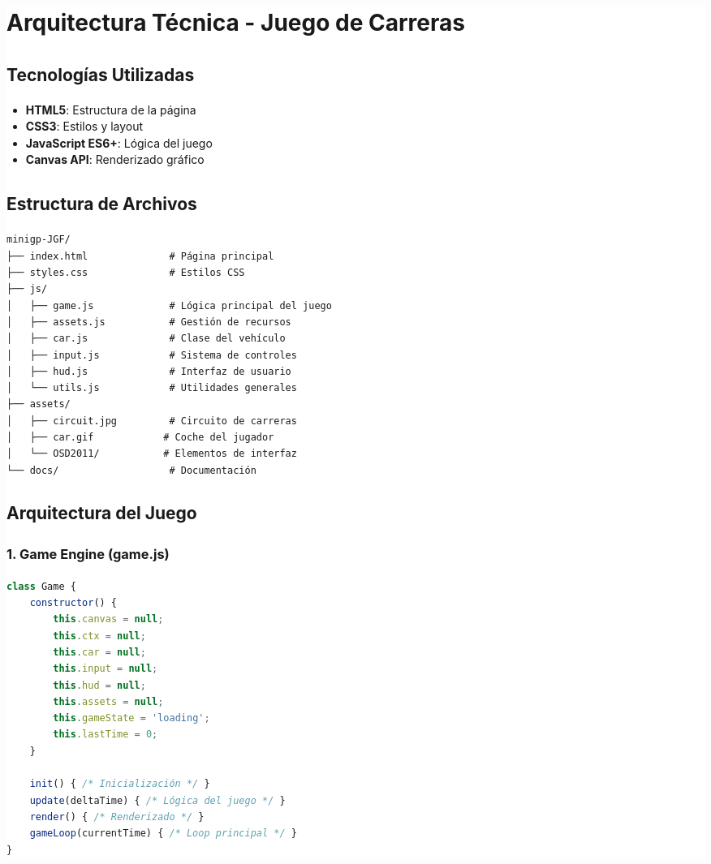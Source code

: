 # Arquitectura Técnica - Juego de Carreras

## Tecnologías Utilizadas
- **HTML5**: Estructura de la página
- **CSS3**: Estilos y layout
- **JavaScript ES6+**: Lógica del juego
- **Canvas API**: Renderizado gráfico

## Estructura de Archivos

```
minigp-JGF/
├── index.html              # Página principal
├── styles.css              # Estilos CSS
├── js/
│   ├── game.js             # Lógica principal del juego
│   ├── assets.js           # Gestión de recursos
│   ├── car.js              # Clase del vehículo
│   ├── input.js            # Sistema de controles
│   ├── hud.js              # Interfaz de usuario
│   └── utils.js            # Utilidades generales
├── assets/
│   ├── circuit.jpg         # Circuito de carreras
│   ├── car.gif            # Coche del jugador
│   └── OSD2011/           # Elementos de interfaz
└── docs/                   # Documentación
```

## Arquitectura del Juego

### 1. Game Engine (game.js)
```javascript
class Game {
    constructor() {
        this.canvas = null;
        this.ctx = null;
        this.car = null;
        this.input = null;
        this.hud = null;
        this.assets = null;
        this.gameState = 'loading';
        this.lastTime = 0;
    }
    
    init() { /* Inicialización */ }
    update(deltaTime) { /* Lógica del juego */ }
    render() { /* Renderizado */ }
    gameLoop(currentTime) { /* Loop principal */ }
}
```

